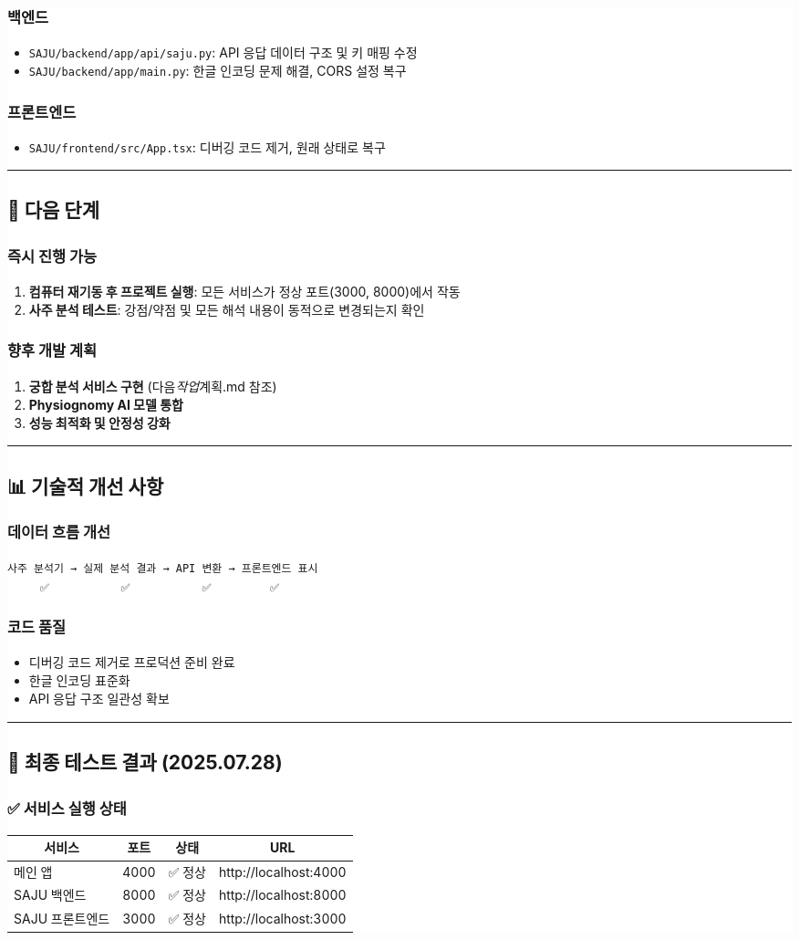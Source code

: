 ### 백엔드

- `SAJU/backend/app/api/saju.py`: API 응답 데이터 구조 및 키 매핑 수정
- `SAJU/backend/app/main.py`: 한글 인코딩 문제 해결, CORS 설정 복구

### 프론트엔드

- `SAJU/frontend/src/App.tsx`: 디버깅 코드 제거, 원래 상태로 복구

---

## 🚀 다음 단계

### 즉시 진행 가능

1. **컴퓨터 재기동 후 프로젝트 실행**: 모든 서비스가 정상 포트(3000, 8000)에서 작동
2. **사주 분석 테스트**: 강점/약점 및 모든 해석 내용이 동적으로 변경되는지 확인

### 향후 개발 계획

1. **궁합 분석 서비스 구현** (다음*작업*계획.md 참조)
2. **Physiognomy AI 모델 통합**
3. **성능 최적화 및 안정성 강화**

---

## 📊 기술적 개선 사항

### 데이터 흐름 개선

```
사주 분석기 → 실제 분석 결과 → API 변환 → 프론트엔드 표시
     ✅           ✅           ✅         ✅
```

### 코드 품질

- 디버깅 코드 제거로 프로덕션 준비 완료
- 한글 인코딩 표준화
- API 응답 구조 일관성 확보

---

## 🚀 최종 테스트 결과 (2025.07.28)

### ✅ **서비스 실행 상태**

| 서비스          | 포트 | 상태    | URL                   |
| --------------- | ---- | ------- | --------------------- |
| 메인 앱         | 4000 | ✅ 정상 | http://localhost:4000 |
| SAJU 백엔드     | 8000 | ✅ 정상 | http://localhost:8000 |
| SAJU 프론트엔드 | 3000 | ✅ 정상 | http://localhost:3000 |

